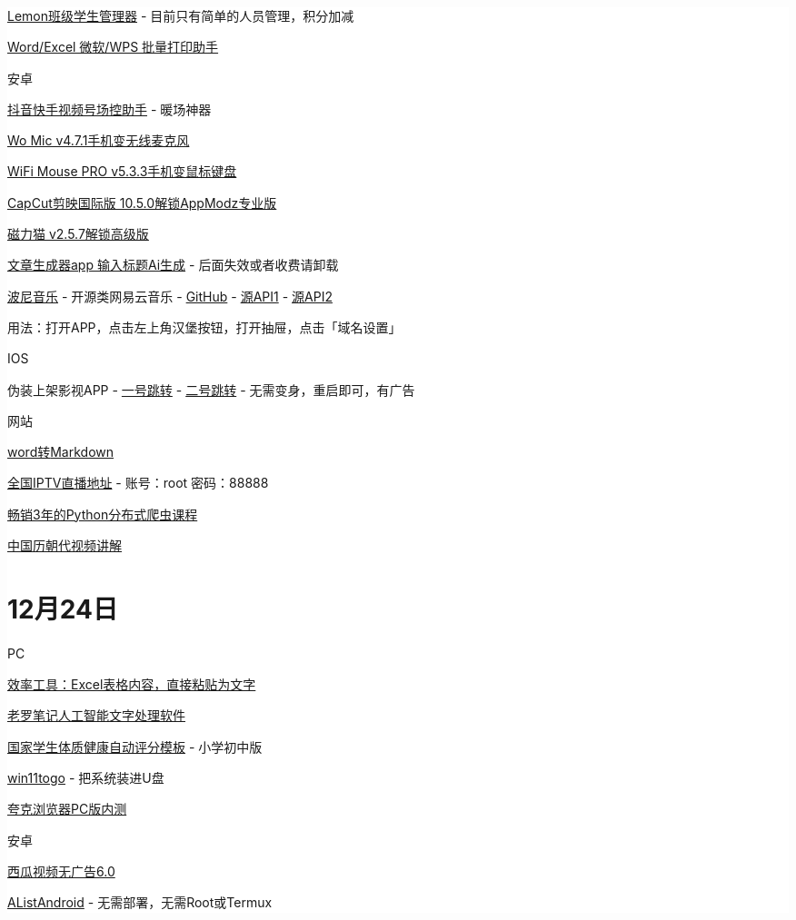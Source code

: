 [Lemon班级学生管理器](https://aming.lanzouj.com/i3TFk1ivfx8h) - 目前只有简单的人员管理，积分加减

[Word/Excel 微软/WPS 批量打印助手](https://aming.lanzouj.com/i6M1p1ivg99a)

安卓

[抖音快手视频号场控助手](https://aming.lanzouj.com/ikzJ41ivfuta) - 暖场神器

[Wo Mic v4.7.1手机变无线麦克风](https://www.123pan.com/s/BXT9-CVGmH.html
)

[WiFi Mouse PRO v5.3.3手机变鼠标键盘](https://www.123pan.com/s/BXT9-OVGmH.html
)

[CapCut剪映国际版 10.5.0解锁AppModz专业版](https://www.123pan.com/s/BXT9-DVGmH.html
)

[磁力猫 v2.5.7解锁高级版](https://aming.lanzouj.com/igcLg1ivfumd)

[文章生成器app 输入标题Ai生成](https://aming.lanzouj.com/iMgAx1ivfukb) - 后面失效或者收费请卸载

[波尼音乐](https://aming.lanzouj.com/iXYwt1ivfuri) - 开源类网易云音乐 - [GitHub](https://github.com/wangchenyan/ponymusic) - [源API1](https://api.music.areschang.top/) - [源API2](http://iwenwiki.com:3000/) 

  用法：打开APP，点击左上角汉堡按钮，打开抽屉，点击「域名设置」

IOS

伪装上架影视APP - [一号跳转](https://apps.apple.com/cn/app/cz-parking-records/id6473889082) - [二号跳转](https://apps.apple.com/cn/app/sc-health-repair/id6472662348) - 无需变身，重启即可，有广告

网站

[word转](https://word2md.com/)[Markdown](https://word2md.com/)

[全国IPTV直播地址](https://gyssi.link/login.html) - 账号：root 密码：88888

[畅销3年的Python分布式爬虫课程](https://pan.quark.cn/s/e7ed136e852c#/list/share)

[中国历朝代视频讲解](https://www.historyline.online/)



# 12月24日

PC

[效率工具：Excel表格内容，直接粘贴为文字](https://aming.lanzouj.com/iBWkD1irkkkh)

[老罗笔记人工智能文字处理软件](https://pan.baidu.com/s/1ZGB1MwL51L_bDkuqBhQuYQ?pwd=1029)

[国家学生体质健康自动评分模板](https://aming.lanzouj.com/ic71M1irkj4f) - 小学初中版

[win11togo](https://soulteary.com/2023/12/05/install-windows-11-on-a-portable-hard-drive-windows-11-to-go.html) - 把系统装进U盘

[夸克浏览器PC版内测](https://b.quark.cn/apps/Fxx_yPhFk/routes/internalBeta)

安卓

[西瓜视频无广告6.0](https://www.123pan.com/s/JKg8Vv-79O0v.html)

[AListAndroid](https://aming.lanzouj.com/iSvWy1irkcqf) - 无需部署，无需Root或Termux
